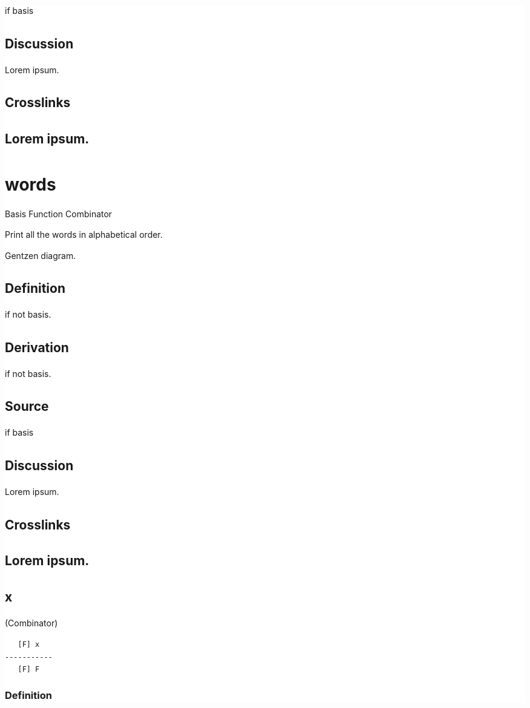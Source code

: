 if basis

## Discussion

Lorem ipsum.

## Crosslinks

Lorem ipsum.
------------------------------------------------------------------------

# words

Basis Function Combinator

Print all the words in alphabetical order.

Gentzen diagram.

## Definition

if not basis.

## Derivation

if not basis.

## Source

if basis

## Discussion

Lorem ipsum.

## Crosslinks

Lorem ipsum.
--------------------

## x

(Combinator)

       [F] x
    -----------
       [F] F

### Definition
